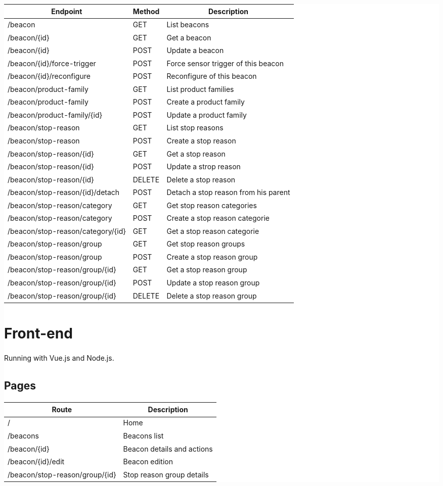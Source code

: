 | Endpoint                          | Method | Description                          |
|-----------------------------------|--------|--------------------------------------|
| /beacon                           | GET    | List beacons                         |
| /beacon/{id}                      | GET    | Get a beacon                         |
| /beacon/{id}                      | POST   | Update a beacon                      |
| /beacon/{id}/force-trigger        | POST   | Force sensor trigger of this beacon  |
| /beacon/{id}/reconfigure          | POST   | Reconfigure of this beacon           |
| /beacon/product-family            | GET    | List product families                |
| /beacon/product-family            | POST   | Create a product family              |
| /beacon/product-family/{id}       | POST   | Update a product family              |
| /beacon/stop-reason               | GET    | List stop reasons                    |
| /beacon/stop-reason               | POST   | Create a stop reason                 |
| /beacon/stop-reason/{id}          | GET    | Get a stop reason                    |
| /beacon/stop-reason/{id}          | POST   | Update a strop reason                |
| /beacon/stop-reason/{id}          | DELETE | Delete a stop reason                 |
| /beacon/stop-reason/{id}/detach   | POST   | Detach a stop reason from his parent |
| /beacon/stop-reason/category      | GET    | Get stop reason categories           |
| /beacon/stop-reason/category      | POST   | Create a stop reason categorie       |
| /beacon/stop-reason/category/{id} | GET    | Get a stop reason categorie          |
| /beacon/stop-reason/group         | GET    | Get stop reason groups               |
| /beacon/stop-reason/group         | POST   | Create a stop reason group           |
| /beacon/stop-reason/group/{id}    | GET    | Get a stop reason group              |
| /beacon/stop-reason/group/{id}    | POST   | Update a stop reason group           |
| /beacon/stop-reason/group/{id}    | DELETE | Delete a stop reason group           |

# Front-end

Running with Vue.js and Node.js.

## Pages

| Route                          | Description                |
|--------------------------------|----------------------------|
| /                              | Home                       |
| /beacons                       | Beacons list               |
| /beacon/{id}                   | Beacon details and actions |
| /beacon/{id}/edit              | Beacon edition             |
| /beacon/stop-reason/group/{id} | Stop reason group details  |
